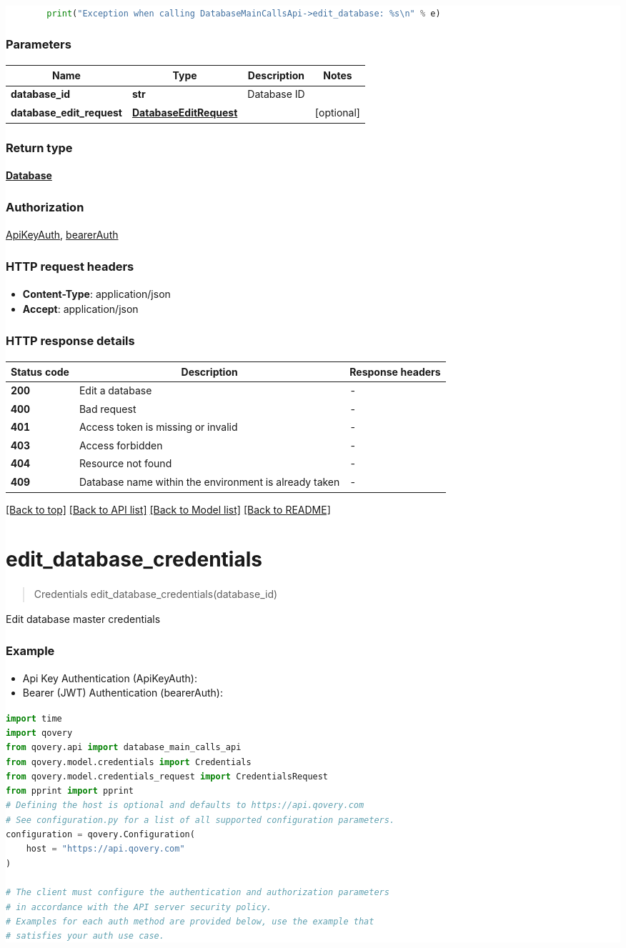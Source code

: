 ```python
        print("Exception when calling DatabaseMainCallsApi->edit_database: %s\n" % e)
```


### Parameters

Name | Type | Description  | Notes
------------- | ------------- | ------------- | -------------
 **database_id** | **str**| Database ID |
 **database_edit_request** | [**DatabaseEditRequest**](DatabaseEditRequest.md)|  | [optional]

### Return type

[**Database**](Database.md)

### Authorization

[ApiKeyAuth](../README.md#ApiKeyAuth), [bearerAuth](../README.md#bearerAuth)

### HTTP request headers

 - **Content-Type**: application/json
 - **Accept**: application/json


### HTTP response details

| Status code | Description | Response headers |
|-------------|-------------|------------------|
**200** | Edit a database  |  -  |
**400** | Bad request |  -  |
**401** | Access token is missing or invalid |  -  |
**403** | Access forbidden |  -  |
**404** | Resource not found |  -  |
**409** | Database  name within the environment is already taken |  -  |

[[Back to top]](#) [[Back to API list]](../README.md#documentation-for-api-endpoints) [[Back to Model list]](../README.md#documentation-for-models) [[Back to README]](../README.md)

# **edit_database_credentials**
> Credentials edit_database_credentials(database_id)

Edit database  master credentials

### Example

* Api Key Authentication (ApiKeyAuth):
* Bearer (JWT) Authentication (bearerAuth):

```python
import time
import qovery
from qovery.api import database_main_calls_api
from qovery.model.credentials import Credentials
from qovery.model.credentials_request import CredentialsRequest
from pprint import pprint
# Defining the host is optional and defaults to https://api.qovery.com
# See configuration.py for a list of all supported configuration parameters.
configuration = qovery.Configuration(
    host = "https://api.qovery.com"
)

# The client must configure the authentication and authorization parameters
# in accordance with the API server security policy.
# Examples for each auth method are provided below, use the example that
# satisfies your auth use case.
```